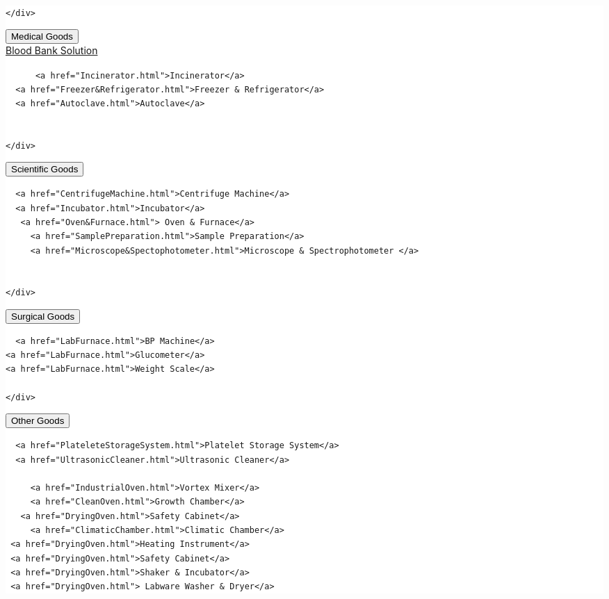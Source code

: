     </div>
  </div> 
   
  <div class="subnav">
    <button class="subnavbtn">Medical Goods<i class="fa fa-caret-down"></i></button>
    <div class="subnav-content">
 <a href="BloodBankSolution.html">Blood Bank Solution</a>

          <a href="Incinerator.html">Incinerator</a>
      <a href="Freezer&Refrigerator.html">Freezer & Refrigerator</a>
      <a href="Autoclave.html">Autoclave</a>
   

    </div>
  </div> 
 

  
   <div class="subnav">
    <button class="subnavbtn">Scientific Goods<i class="fa fa-caret-down"></i></button>
    <div class="subnav-content">
        
      <a href="CentrifugeMachine.html">Centrifuge Machine</a>
      <a href="Incubator.html">Incubator</a>
       <a href="Oven&Furnace.html"> Oven & Furnace</a> 
         <a href="SamplePreparation.html">Sample Preparation</a>
         <a href="Microscope&Spectophotometer.html">Microscope & Spectrophotometer </a>
          
          
    </div>
  </div> 
  
 <div class="subnav">
    <button class="subnavbtn">Surgical Goods<i class="fa fa-caret-down"></i></button>
    <div class="subnav-content">
        
      <a href="LabFurnace.html">BP Machine</a>
    <a href="LabFurnace.html">Glucometer</a>
    <a href="LabFurnace.html">Weight Scale</a>  
      
    </div>
  </div> 


 <div class="subnav">
    <button class="subnavbtn">Other Goods<i class="fa fa-caret-down"></i></button>
    <div class="subnav-content">
        
      <a href="PlateleteStorageSystem.html">Platelet Storage System</a>
      <a href="UltrasonicCleaner.html">Ultrasonic Cleaner</a>

         <a href="IndustrialOven.html">Vortex Mixer</a>
         <a href="CleanOven.html">Growth Chamber</a>
       <a href="DryingOven.html">Safety Cabinet</a>
         <a href="ClimaticChamber.html">Climatic Chamber</a>
     <a href="DryingOven.html">Heating Instrument</a>
     <a href="DryingOven.html">Safety Cabinet</a>
     <a href="DryingOven.html">Shaker & Incubator</a>
     <a href="DryingOven.html"> Labware Washer & Dryer</a>
    